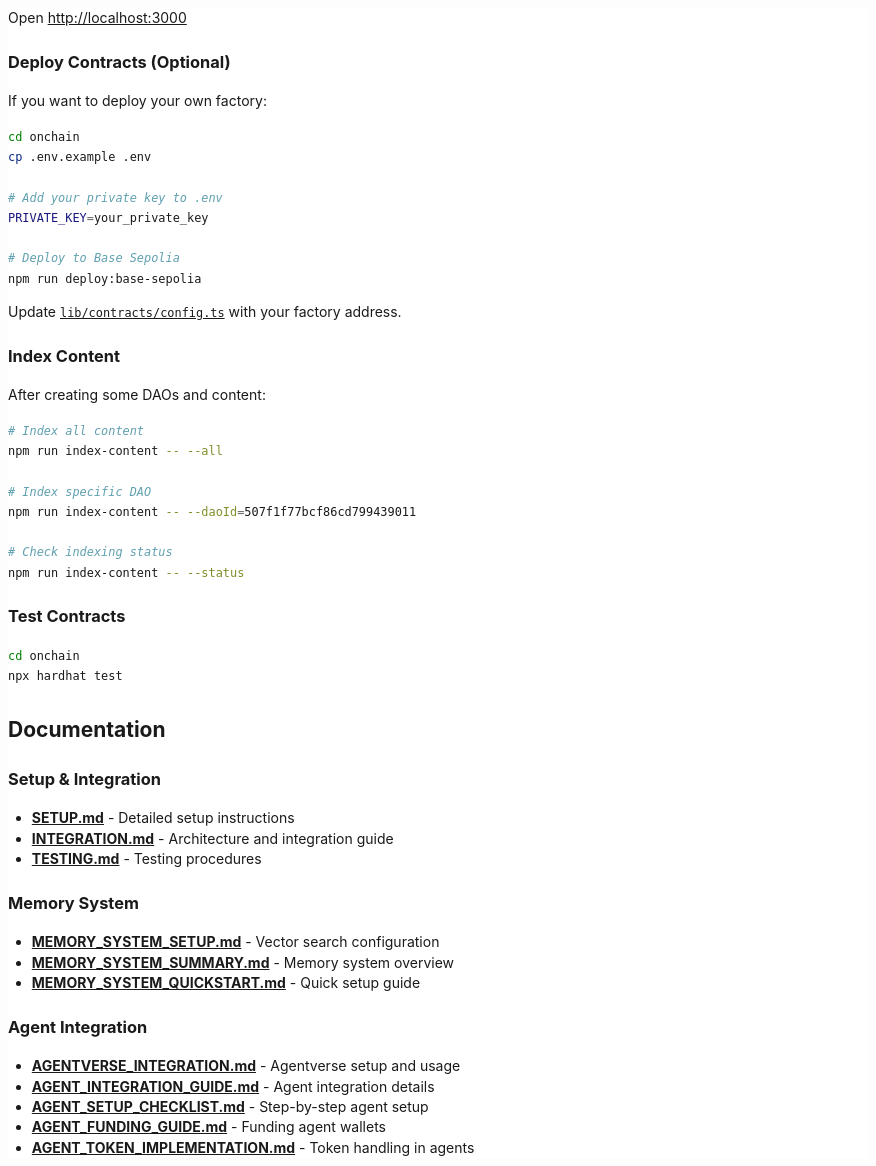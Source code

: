 Open [http://localhost:3000](http://localhost:3000)

### Deploy Contracts (Optional)

If you want to deploy your own factory:

```bash
cd onchain
cp .env.example .env

# Add your private key to .env
PRIVATE_KEY=your_private_key

# Deploy to Base Sepolia
npm run deploy:base-sepolia
```

Update [`lib/contracts/config.ts`](lib/contracts/config.ts) with your factory address.

### Index Content

After creating some DAOs and content:

```bash
# Index all content
npm run index-content -- --all

# Index specific DAO
npm run index-content -- --daoId=507f1f77bcf86cd799439011

# Check indexing status
npm run index-content -- --status
```

### Test Contracts

```bash
cd onchain
npx hardhat test
```

## Documentation

### Setup & Integration
- [**SETUP.md**](SETUP.md) - Detailed setup instructions
- [**INTEGRATION.md**](INTEGRATION.md) - Architecture and integration guide
- [**TESTING.md**](TESTING.md) - Testing procedures

### Memory System
- [**MEMORY_SYSTEM_SETUP.md**](docs/MEMORY_SYSTEM_SETUP.md) - Vector search configuration
- [**MEMORY_SYSTEM_SUMMARY.md**](docs/MEMORY_SYSTEM_SUMMARY.md) - Memory system overview
- [**MEMORY_SYSTEM_QUICKSTART.md**](MEMORY_SYSTEM_QUICKSTART.md) - Quick setup guide

### Agent Integration
- [**AGENTVERSE_INTEGRATION.md**](docs/AGENTVERSE_INTEGRATION.md) - Agentverse setup and usage
- [**AGENT_INTEGRATION_GUIDE.md**](AGENT_INTEGRATION_GUIDE.md) - Agent integration details
- [**AGENT_SETUP_CHECKLIST.md**](AGENT_SETUP_CHECKLIST.md) - Step-by-step agent setup
- [**AGENT_FUNDING_GUIDE.md**](AGENT_FUNDING_GUIDE.md) - Funding agent wallets
- [**AGENT_TOKEN_IMPLEMENTATION.md**](AGENT_TOKEN_IMPLEMENTATION.md) - Token handling in agents
